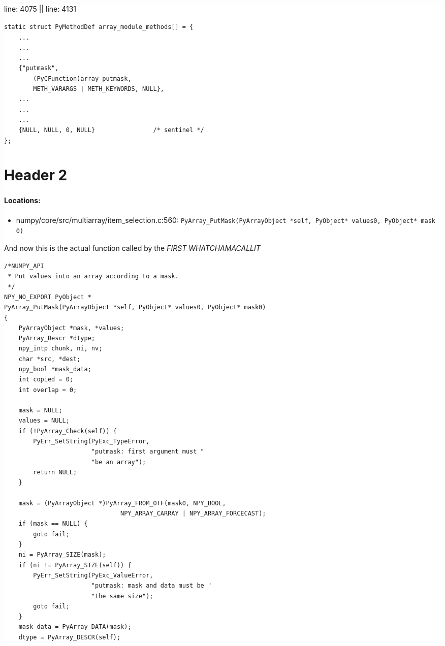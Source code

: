 line: 4075 || line: 4131
```
static struct PyMethodDef array_module_methods[] = {
	...
	...
	...
    {"putmask",
        (PyCFunction)array_putmask,
        METH_VARARGS | METH_KEYWORDS, NULL},
	...
	...
	...
    {NULL, NULL, 0, NULL}                /* sentinel */
};

```

# Header 2

#### Locations:
* numpy/core/src/multiarray/item_selection.c:560:
`PyArray_PutMask(PyArrayObject *self, PyObject* values0, PyObject* mask0)`


And now this is the actual function called by the *FIRST WHATCHAMACALLIT*

```
/*NUMPY_API
 * Put values into an array according to a mask.
 */
NPY_NO_EXPORT PyObject *
PyArray_PutMask(PyArrayObject *self, PyObject* values0, PyObject* mask0)
{
    PyArrayObject *mask, *values;
    PyArray_Descr *dtype;
    npy_intp chunk, ni, nv;
    char *src, *dest;
    npy_bool *mask_data;
    int copied = 0;
    int overlap = 0;

    mask = NULL;
    values = NULL;
    if (!PyArray_Check(self)) {
        PyErr_SetString(PyExc_TypeError,
                        "putmask: first argument must "
                        "be an array");
        return NULL;
    }

    mask = (PyArrayObject *)PyArray_FROM_OTF(mask0, NPY_BOOL,
                                NPY_ARRAY_CARRAY | NPY_ARRAY_FORCECAST);
    if (mask == NULL) {
        goto fail;
    }
    ni = PyArray_SIZE(mask);
    if (ni != PyArray_SIZE(self)) {
        PyErr_SetString(PyExc_ValueError,
                        "putmask: mask and data must be "
                        "the same size");
        goto fail;
    }
    mask_data = PyArray_DATA(mask);
    dtype = PyArray_DESCR(self);
```